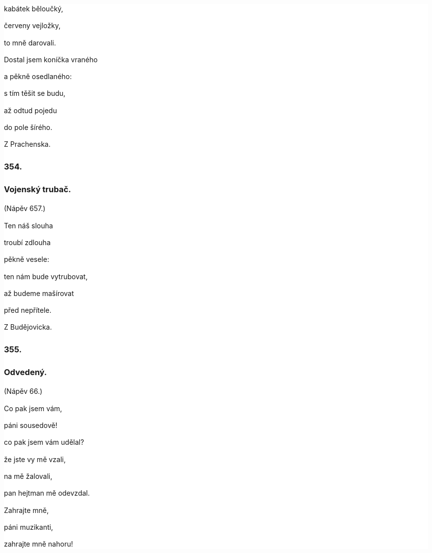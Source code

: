 kabátek běloučký,

červeny vejložky,

to mně darovali.

Dostal jsem koníčka vraného

a pěkně osedlaného:

s tím těšit se budu,

až odtud pojedu

do pole šírého.

Z Prachenska.

### 354.

### Vojenský trubač.

(Nápěv 657.)

Ten náš slouha

troubí zdlouha

pěkně vesele:

ten nám bude vytrubovat,

až budeme mašírovat

před nepřítele.

Z Budějovicka.

### 355.

### Odvedený.

(Nápěv 66.)

Co pak jsem vám,

páni sousedově!

co pak jsem vám udělal?

že jste vy mě vzali,

na mě žalovali,

pan hejtman mě odevzdal.

Zahrajte mně,

páni muzikanti,

zahrajte mně nahoru!
